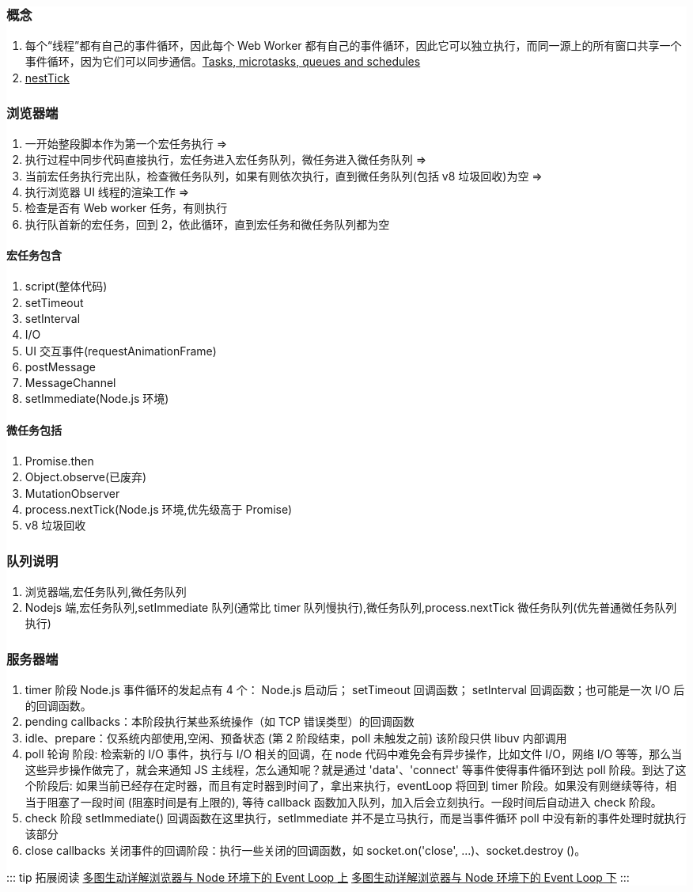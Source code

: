### 概念

1. 每个“线程”都有自己的事件循环，因此每个 Web Worker 都有自己的事件循环，因此它可以独立执行，而同一源上的所有窗口共享一个事件循环，因为它们可以同步通信。[Tasks, microtasks, queues and schedules](https://jakearchibald.com/2015/tasks-microtasks-queues-and-schedules/)
2. [nestTick](https://juejin.cn/post/6844903843197616136)

### 浏览器端

1. 一开始整段脚本作为第一个宏任务执行 =>
2. 执行过程中同步代码直接执行，宏任务进入宏任务队列，微任务进入微任务队列 =>
3. 当前宏任务执行完出队，检查微任务队列，如果有则依次执行，直到微任务队列(包括 v8 垃圾回收)为空 =>
4. 执行浏览器 UI 线程的渲染工作 =>
5. 检查是否有 Web worker 任务，有则执行
6. 执行队首新的宏任务，回到 2，依此循环，直到宏任务和微任务队列都为空

#### 宏任务包含

1. script(整体代码)
2. setTimeout
3. setInterval
4. I/O
5. UI 交互事件(requestAnimationFrame)
6. postMessage
7. MessageChannel
8. setImmediate(Node.js 环境)

#### 微任务包括

1. Promise.then
2. Object.observe(已废弃)
3. MutationObserver
4. process.nextTick(Node.js 环境,优先级高于 Promise)
5. v8 垃圾回收

### 队列说明

1. 浏览器端,宏任务队列,微任务队列
2. Nodejs 端,宏任务队列,setImmediate 队列(通常比 timer 队列慢执行),微任务队列,process.nextTick 微任务队列(优先普通微任务队列执行)

### 服务器端

1. timer 阶段 Node.js 事件循环的发起点有 4 个： Node.js 启动后； setTimeout 回调函数； setInterval 回调函数；也可能是一次 I/O 后的回调函数。
2. pending callbacks：本阶段执行某些系统操作（如 TCP 错误类型）的回调函数
3. idle、prepare：仅系统内部使用,空闲、预备状态 (第 2 阶段结束，poll 未触发之前) 该阶段只供 libuv 内部调用
4. poll 轮询 阶段: 检索新的 I/O 事件，执行与 I/O 相关的回调，在 node 代码中难免会有异步操作，比如文件 I/O，网络 I/O 等等，那么当这些异步操作做完了，就会来通知 JS 主线程，怎么通知呢？就是通过 'data'、'connect' 等事件使得事件循环到达 poll 阶段。到达了这个阶段后: 如果当前已经存在定时器，而且有定时器到时间了，拿出来执行，eventLoop 将回到 timer 阶段。如果没有则继续等待，相当于阻塞了一段时间 (阻塞时间是有上限的), 等待 callback 函数加入队列，加入后会立刻执行。一段时间后自动进入 check 阶段。
5. check 阶段 setImmediate() 回调函数在这里执行，setImmediate 并不是立马执行，而是当事件循环 poll 中没有新的事件处理时就执行该部分
6. close callbacks 关闭事件的回调阶段：执行一些关闭的回调函数，如 socket.on('close', ...)、socket.destroy ()。

::: tip 拓展阅读
[多图生动详解浏览器与 Node 环境下的 Event Loop 上](https://developer.aliyun.com/article/900527)
[多图生动详解浏览器与 Node 环境下的 Event Loop 下](https://developer.aliyun.com/article/900603)
:::
